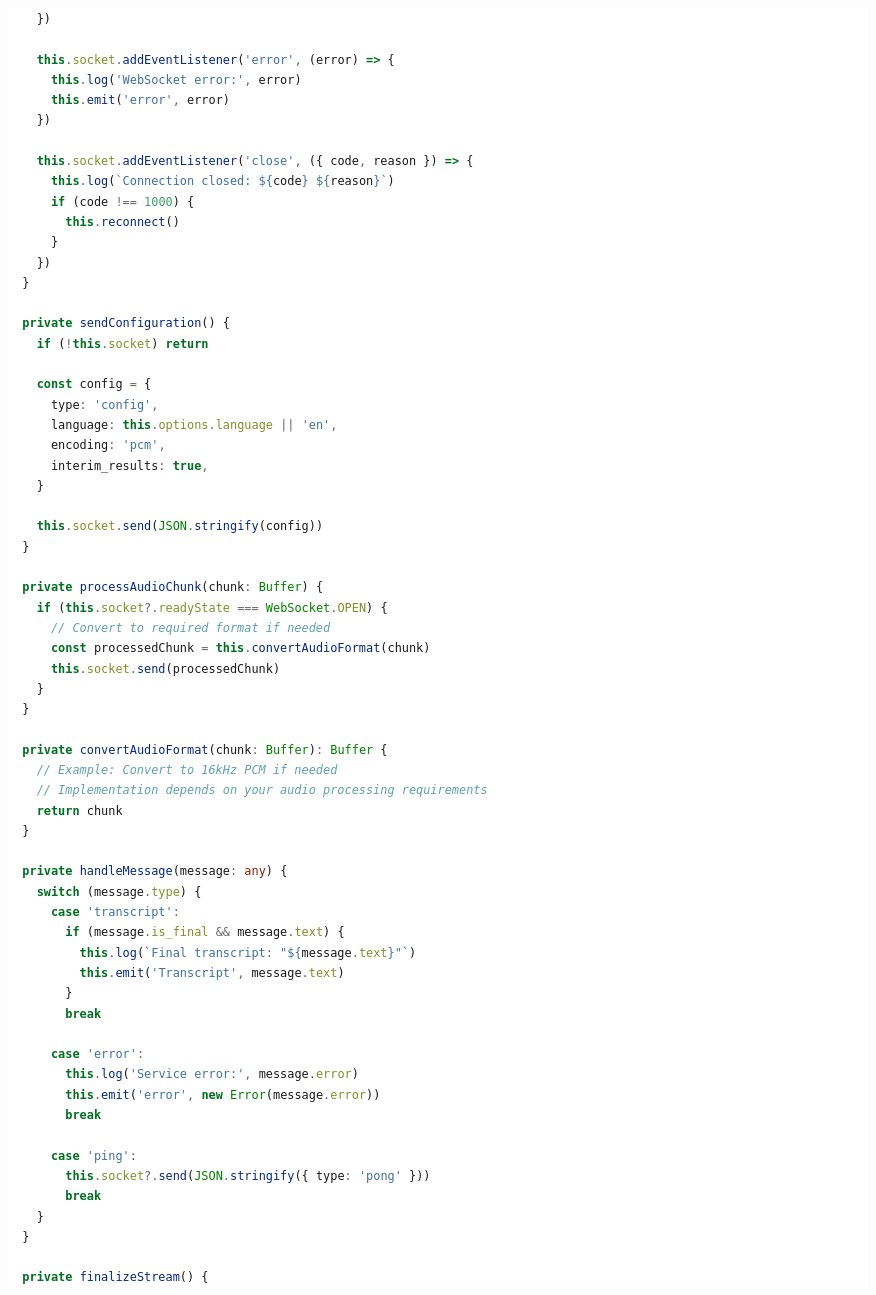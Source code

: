 ```typescript
    })

    this.socket.addEventListener('error', (error) => {
      this.log('WebSocket error:', error)
      this.emit('error', error)
    })

    this.socket.addEventListener('close', ({ code, reason }) => {
      this.log(`Connection closed: ${code} ${reason}`)
      if (code !== 1000) {
        this.reconnect()
      }
    })
  }

  private sendConfiguration() {
    if (!this.socket) return

    const config = {
      type: 'config',
      language: this.options.language || 'en',
      encoding: 'pcm',
      interim_results: true,
    }

    this.socket.send(JSON.stringify(config))
  }

  private processAudioChunk(chunk: Buffer) {
    if (this.socket?.readyState === WebSocket.OPEN) {
      // Convert to required format if needed
      const processedChunk = this.convertAudioFormat(chunk)
      this.socket.send(processedChunk)
    }
  }

  private convertAudioFormat(chunk: Buffer): Buffer {
    // Example: Convert to 16kHz PCM if needed
    // Implementation depends on your audio processing requirements
    return chunk
  }

  private handleMessage(message: any) {
    switch (message.type) {
      case 'transcript':
        if (message.is_final && message.text) {
          this.log(`Final transcript: "${message.text}"`)
          this.emit('Transcript', message.text)
        }
        break

      case 'error':
        this.log('Service error:', message.error)
        this.emit('error', new Error(message.error))
        break

      case 'ping':
        this.socket?.send(JSON.stringify({ type: 'pong' }))
        break
    }
  }

  private finalizeStream() {
```